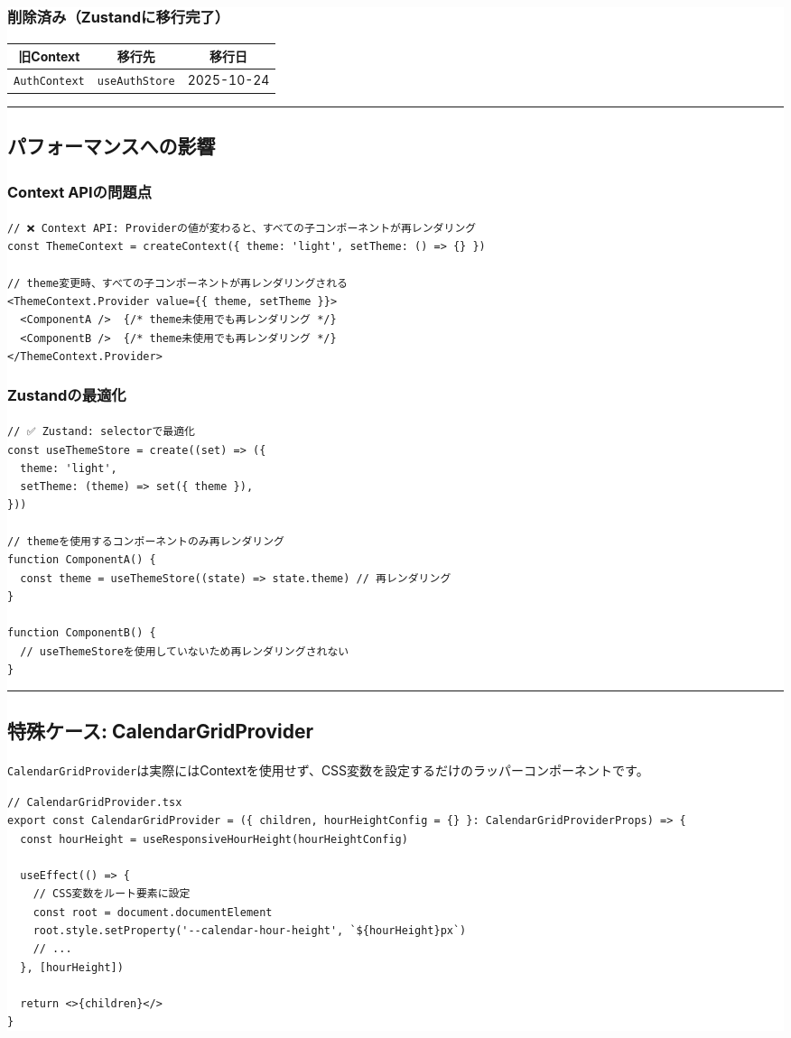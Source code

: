 ### 削除済み（Zustandに移行完了）

| 旧Context     | 移行先         | 移行日     |
| ------------- | -------------- | ---------- |
| `AuthContext` | `useAuthStore` | 2025-10-24 |

---

## パフォーマンスへの影響

### Context APIの問題点

```tsx
// ❌ Context API: Providerの値が変わると、すべての子コンポーネントが再レンダリング
const ThemeContext = createContext({ theme: 'light', setTheme: () => {} })

// theme変更時、すべての子コンポーネントが再レンダリングされる
<ThemeContext.Provider value={{ theme, setTheme }}>
  <ComponentA />  {/* theme未使用でも再レンダリング */}
  <ComponentB />  {/* theme未使用でも再レンダリング */}
</ThemeContext.Provider>
```

### Zustandの最適化

```tsx
// ✅ Zustand: selectorで最適化
const useThemeStore = create((set) => ({
  theme: 'light',
  setTheme: (theme) => set({ theme }),
}))

// themeを使用するコンポーネントのみ再レンダリング
function ComponentA() {
  const theme = useThemeStore((state) => state.theme) // 再レンダリング
}

function ComponentB() {
  // useThemeStoreを使用していないため再レンダリングされない
}
```

---

## 特殊ケース: CalendarGridProvider

`CalendarGridProvider`は実際にはContextを使用せず、CSS変数を設定するだけのラッパーコンポーネントです。

```tsx
// CalendarGridProvider.tsx
export const CalendarGridProvider = ({ children, hourHeightConfig = {} }: CalendarGridProviderProps) => {
  const hourHeight = useResponsiveHourHeight(hourHeightConfig)

  useEffect(() => {
    // CSS変数をルート要素に設定
    const root = document.documentElement
    root.style.setProperty('--calendar-hour-height', `${hourHeight}px`)
    // ...
  }, [hourHeight])

  return <>{children}</>
}
```
